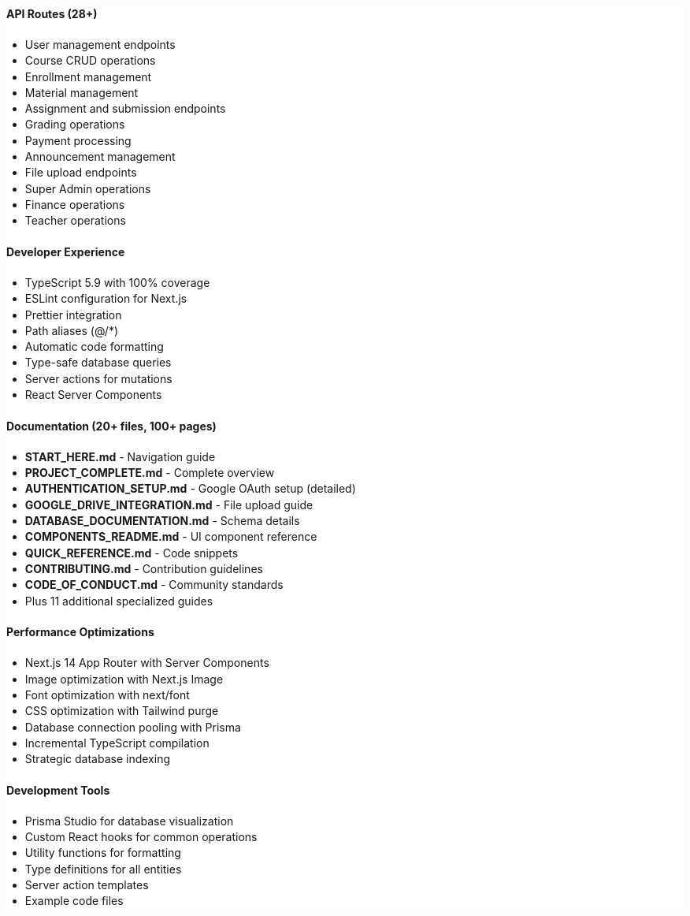 #### API Routes (28+)
- User management endpoints
- Course CRUD operations
- Enrollment management
- Material management
- Assignment and submission endpoints
- Grading operations
- Payment processing
- Announcement management
- File upload endpoints
- Super Admin operations
- Finance operations
- Teacher operations

#### Developer Experience
- TypeScript 5.9 with 100% coverage
- ESLint configuration for Next.js
- Prettier integration
- Path aliases (@/*)
- Automatic code formatting
- Type-safe database queries
- Server actions for mutations
- React Server Components

#### Documentation (20+ files, 100+ pages)
- **START_HERE.md** - Navigation guide
- **PROJECT_COMPLETE.md** - Complete overview
- **AUTHENTICATION_SETUP.md** - Google OAuth setup (detailed)
- **GOOGLE_DRIVE_INTEGRATION.md** - File upload guide
- **DATABASE_DOCUMENTATION.md** - Schema details
- **COMPONENTS_README.md** - UI component reference
- **QUICK_REFERENCE.md** - Code snippets
- **CONTRIBUTING.md** - Contribution guidelines
- **CODE_OF_CONDUCT.md** - Community standards
- Plus 11 additional specialized guides

#### Performance Optimizations
- Next.js 14 App Router with Server Components
- Image optimization with Next.js Image
- Font optimization with next/font
- CSS optimization with Tailwind purge
- Database connection pooling with Prisma
- Incremental TypeScript compilation
- Strategic database indexing

#### Development Tools
- Prisma Studio for database visualization
- Custom React hooks for common operations
- Utility functions for formatting
- Type definitions for all entities
- Server action templates
- Example code files
